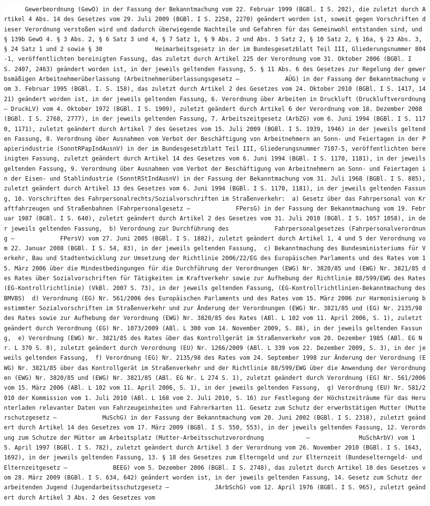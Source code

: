           Gewerbeordnung (GewO) in der Fassung der Bekanntmachung vom 22. Februar 1999 (BGBl. I S. 202), die zuletzt durch Artikel 4 Abs. 14 des Gesetzes vom 29. Juli 2009 (BGBl. I S. 2258, 2270) geändert worden ist, soweit gegen Vorschriften dieser Verordnung verstoßen wird und dadurch überwiegende Nachteile und Gefahren für das Gemeinwohl entstanden sind, und § 139b GewO 4. § 3 Abs. 2, § 6 Satz 3 und 4, § 7 Satz 1, § 9 Abs. 2 und Abs. 3 Satz 2, § 10 Satz 2, § 16a, § 23 Abs. 3, § 24 Satz 1 und 2 sowie § 30               Heimarbeitsgesetz in der im Bundesgesetzblatt Teil III, Gliederungsnummer 804-1, veröffentlichten bereinigten Fassung, das zuletzt durch Artikel 225 der Verordnung vom 31. Oktober 2006 (BGBl. I S. 2407, 2463) geändert worden ist, in der jeweils geltenden Fassung, 5. § 11 Abs. 6 des Gesetzes zur Regelung der gewerbsmäßigen Arbeitnehmerüberlassung (Arbeitnehmerüberlassungsgesetz –             AÜG) in der Fassung der Bekanntmachung vom 3. Februar 1995 (BGBl. I. S. 158), das zuletzt durch Artikel 2 des Gesetzes vom 24. Oktober 2010 (BGBl. I S. 1417, 1421) geändert worden ist, in der jeweils geltenden Fassung, 6. Verordnung über Arbeiten in Druckluft (Druckluftverordnung – DruckLV) vom 4. Oktober 1972 (BGBl. I S. 1909), zuletzt geändert durch Artikel 6 der Verordnung vom 18. Dezember 2008 (BGBl. I S. 2768, 2777), in der jeweils geltenden Fassung, 7. Arbeitszeitgesetz (ArbZG) vom 6. Juni 1994 (BGBl. I S. 1170, 1171), zuletzt geändert durch Artikel 7 des Gesetzes vom 15. Juli 2009 (BGBl. I S. 1939, 1946) in der jeweils geltenden Fassung, 8. Verordnung über Ausnahmen vom Verbot der Beschäftigung von Arbeitnehmern an Sonn- und Feiertagen in der Papierindustrie (SonntRPapIndAusnV) in der im Bundesgesetzblatt Teil III, Gliederungsnummer 7107-5, veröffentlichten bereinigten Fassung, zuletzt geändert durch Artikel 14 des Gesetzes vom 6. Juni 1994 (BGBl. I S. 1170, 1181), in der jeweils geltenden Fassung, 9. Verordnung über Ausnahmen vom Verbot der Beschäftigung von Arbeitnehmern an Sonn- und Feiertagen in der Eisen- und Stahlindustrie (SonntRStIndAusnV) in der Fassung der Bekanntmachung vom 31. Juli 1968 (BGBl. I S. 885), zuletzt geändert durch Artikel 13 des Gesetzes vom 6. Juni 1994 (BGBl. I S. 1170, 1181), in der jeweils geltenden Fassung, 10. Vorschriften des Fahrpersonalrechts/Sozialvorschriften im Straßenverkehr:  a) Gesetz über das Fahrpersonal von Kraftfahrzeugen und Straßenbahnen (Fahrpersonalgesetz –             FPersG) in der Fassung der Bekanntmachung vom 19. Februar 1987 (BGBl. I S. 640), zuletzt geändert durch Artikel 2 des Gesetzes vom 31. Juli 2010 (BGBl. I S. 1057 1058), in der jeweils geltenden Fassung,  b) Verordnung zur Durchführung des             Fahrpersonalgesetzes (Fahrpersonalverordnung –             FPersV) vom 27. Juni 2005 (BGBl. I S. 1882), zuletzt geändert durch Artikel 1, 4 und 5 der Verordnung vom 22. Januar 2008 (BGBl. I S. 54, 83), in der jeweils geltenden Fassung,  c) Bekanntmachung des Bundesministeriums für Verkehr, Bau und Stadtentwicklung zur Umsetzung der Richtlinie 2006/22/EG des Europäischen Parlaments und des Rates vom 15. März 2006 über die Mindestbedingungen für die Durchführung der Verordnungen (EWG) Nr. 3820/85 und (EWG) Nr. 3821/85 des Rates über Sozialvorschriften für Tätigkeiten im Kraftverkehr sowie zur Aufhebung der Richtlinie 88/599/EWG des Rates (EG-Kontrollrichtlinie) (VkBl. 2007 S. 73), in der jeweils geltenden Fassung, (EG-Kontrollrichtlinien-Bekanntmachung des BMVBS)  d) Verordnung (EG) Nr. 561/2006 des Europäischen Parlaments und des Rates vom 15. März 2006 zur Harmonisierung bestimmter Sozialvorschriften im Straßenverkehr und zur Änderung der Verordnungen (EWG) Nr. 3821/85 und (EG) Nr. 2135/98 des Rates sowie zur Aufhebung der Verordnung (EWG) Nr. 3820/85 des Rates (ABl. L 102 vom 11. April 2006, S. 1), zuletzt geändert durch Verordnung (EG) Nr. 1073/2009 (ABl. L 300 vom 14. November 2009, S. 88), in der jeweils geltenden Fassung,  e) Verordnung (EWG) Nr. 3821/85 des Rates über das Kontrollgerät im Straßenverkehr vom 20. Dezember 1985 (ABl. EG Nr. L 370 S. 8), zuletzt geändert durch Verordnung (EU) Nr. 1266/2009 (ABl. L 339 vom 22. Dezember 2009, S. 3), in der jeweils geltenden Fassung,  f) Verordnung (EG) Nr. 2135/98 des Rates vom 24. September 1998 zur Änderung der Verordnung (EWG) Nr. 3821/85 über das Kontrollgerät im Straßenverkehr und der Richtlinie 88/599/EWG über die Anwendung der Verordnungen (EWG) Nr. 3820/85 und (EWG) Nr. 3821/85 (ABl. EG Nr. L 274 S. 1), zuletzt geändert durch Verordnung (EG) Nr. 561/2006 vom 15. März 2006 (ABl. L 102 vom 11. April 2006, S. 1), in der jeweils geltenden Fassung,  g) Verordnung (EU) Nr. 581/2010 der Kommission vom 1. Juli 2010 (ABl. L 168 vom 2. Juli 2010, S. 16) zur Festlegung der Höchstzeiträume für das Herunterladen relevanter Daten von Fahrzeugeinheiten und Fahrerkarten 11. Gesetz zum Schutz der erwerbstätigen Mutter (Mutterschutzgesetz –             MuSchG) in der Fassung der Bekanntmachung vom 20. Juni 2002 (BGBl. I S. 2318), zuletzt geändert durch Artikel 14 des Gesetzes vom 17. März 2009 (BGBl. I S. 550, 553), in der jeweils geltenden Fassung, 12. Verordnung zum Schutze der Mütter am Arbeitsplatz (Mutter-Arbeitsschutzverordnung            –              MuSchArbV) vom 15. April 1997 (BGBl. I S. 782), zuletzt geändert durch Artikel 3 der Verordnung vom 26. November 2010 (BGBl. I S. 1643, 1692), in der jeweils geltenden Fassung, 13. § 18 des Gesetzes zum Elterngeld und zur Elternzeit (Bundeselterngeld- und Elternzeitgesetz –             BEEG) vom 5. Dezember 2006 (BGBl. I S. 2748), das zuletzt durch Artikel 10 des Gesetzes vom 28. März 2009 (BGBl. I S. 634, 642) geändert worden ist, in der jeweils geltenden Fassung, 14. Gesetz zum Schutz der arbeitenden Jugend (Jugendarbeitsschutzgesetz –             JArbSchG) vom 12. April 1976 (BGBl. I S. 965), zuletzt geändert durch Artikel 3 Abs. 2 des Gesetzes vom